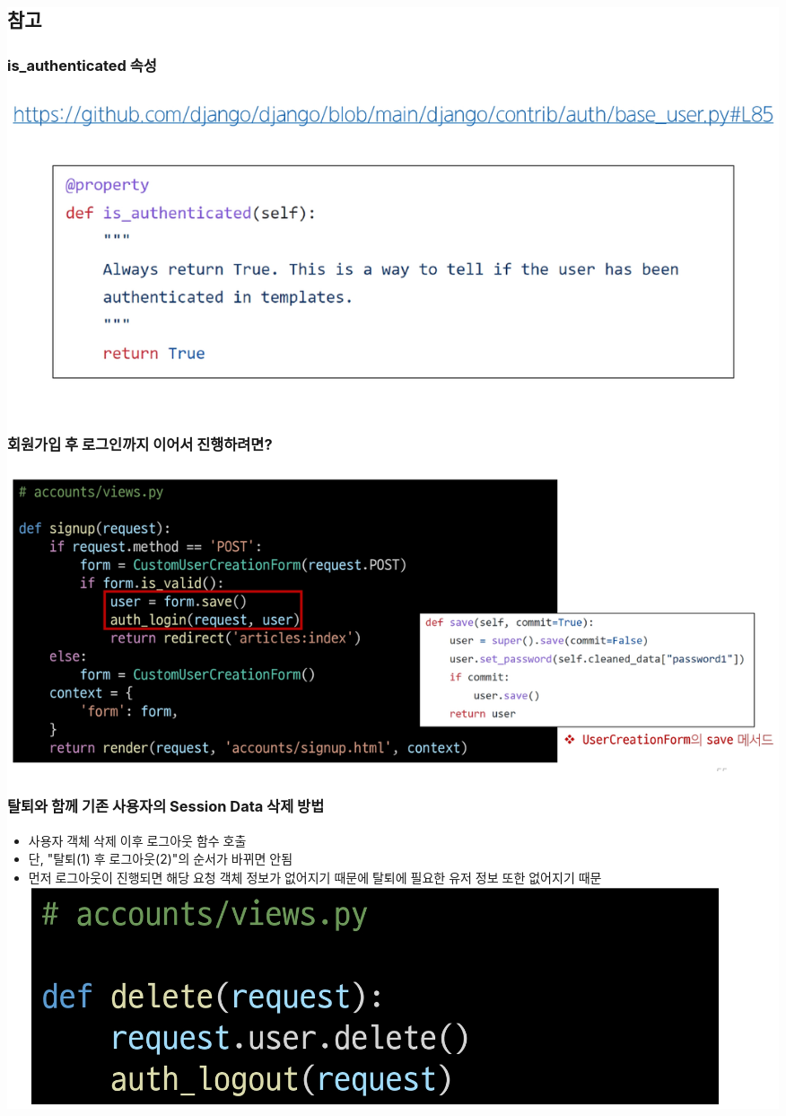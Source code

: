 ## 참고
### is_authenticated 속성
![이미지](./images/capture_1048.PNG)

### 회원가입 후 로그인까지 이어서 진행하려면?
![이미지](./images/capture_1049.PNG)

### 탈퇴와 함께 기존 사용자의 Session Data 삭제 방법
 - 사용자 객체 삭제 이후 로그아웃 함수 호출
 - 단, "탈퇴(1) 후 로그아웃(2)"의 순서가 바뀌면 안됨
 - 먼저 로그아웃이 진행되면 해당 요청 객체 정보가 없어지기 때문에 탈퇴에 필요한 유저 정보 또한 없어지기 때문
 ![이미지](./images/capture_1050.PNG)

